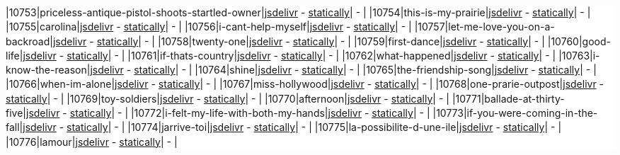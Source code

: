 |10753|priceless-antique-pistol-shoots-startled-owner|[jsdelivr](https://cdn.jsdelivr.net/gh/dbchord/c7-1-3/10001-15000/10501-11000/priceless-antique-pistol-shoots-startled-owner.webp) - [statically](https://cdn.statically.io/gh/dbchord/c7-1-3/i/10001-15000/10501-11000/priceless-antique-pistol-shoots-startled-owner.webp)| - |
|10754|this-is-my-prairie|[jsdelivr](https://cdn.jsdelivr.net/gh/dbchord/c7-1-3/10001-15000/10501-11000/this-is-my-prairie.webp) - [statically](https://cdn.statically.io/gh/dbchord/c7-1-3/i/10001-15000/10501-11000/this-is-my-prairie.webp)| - |
|10755|carolina|[jsdelivr](https://cdn.jsdelivr.net/gh/dbchord/c7-1-3/10001-15000/10501-11000/carolina.webp) - [statically](https://cdn.statically.io/gh/dbchord/c7-1-3/i/10001-15000/10501-11000/carolina.webp)| - |
|10756|i-cant-help-myself|[jsdelivr](https://cdn.jsdelivr.net/gh/dbchord/c7-1-3/10001-15000/10501-11000/i-cant-help-myself.webp) - [statically](https://cdn.statically.io/gh/dbchord/c7-1-3/i/10001-15000/10501-11000/i-cant-help-myself.webp)| - |
|10757|let-me-love-you-on-a-backroad|[jsdelivr](https://cdn.jsdelivr.net/gh/dbchord/c7-1-3/10001-15000/10501-11000/let-me-love-you-on-a-backroad.webp) - [statically](https://cdn.statically.io/gh/dbchord/c7-1-3/i/10001-15000/10501-11000/let-me-love-you-on-a-backroad.webp)| - |
|10758|twenty-one|[jsdelivr](https://cdn.jsdelivr.net/gh/dbchord/c7-1-3/10001-15000/10501-11000/twenty-one.webp) - [statically](https://cdn.statically.io/gh/dbchord/c7-1-3/i/10001-15000/10501-11000/twenty-one.webp)| - |
|10759|first-dance|[jsdelivr](https://cdn.jsdelivr.net/gh/dbchord/c7-1-3/10001-15000/10501-11000/first-dance.webp) - [statically](https://cdn.statically.io/gh/dbchord/c7-1-3/i/10001-15000/10501-11000/first-dance.webp)| - |
|10760|good-life|[jsdelivr](https://cdn.jsdelivr.net/gh/dbchord/c7-1-3/10001-15000/10501-11000/good-life.webp) - [statically](https://cdn.statically.io/gh/dbchord/c7-1-3/i/10001-15000/10501-11000/good-life.webp)| - |
|10761|if-thats-country|[jsdelivr](https://cdn.jsdelivr.net/gh/dbchord/c7-1-3/10001-15000/10501-11000/if-thats-country.webp) - [statically](https://cdn.statically.io/gh/dbchord/c7-1-3/i/10001-15000/10501-11000/if-thats-country.webp)| - |
|10762|what-happened|[jsdelivr](https://cdn.jsdelivr.net/gh/dbchord/c7-1-3/10001-15000/10501-11000/what-happened.webp) - [statically](https://cdn.statically.io/gh/dbchord/c7-1-3/i/10001-15000/10501-11000/what-happened.webp)| - |
|10763|i-know-the-reason|[jsdelivr](https://cdn.jsdelivr.net/gh/dbchord/c7-1-3/10001-15000/10501-11000/i-know-the-reason.webp) - [statically](https://cdn.statically.io/gh/dbchord/c7-1-3/i/10001-15000/10501-11000/i-know-the-reason.webp)| - |
|10764|shine|[jsdelivr](https://cdn.jsdelivr.net/gh/dbchord/c7-1-3/10001-15000/10501-11000/shine.webp) - [statically](https://cdn.statically.io/gh/dbchord/c7-1-3/i/10001-15000/10501-11000/shine.webp)| - |
|10765|the-friendship-song|[jsdelivr](https://cdn.jsdelivr.net/gh/dbchord/c7-1-3/10001-15000/10501-11000/the-friendship-song.webp) - [statically](https://cdn.statically.io/gh/dbchord/c7-1-3/i/10001-15000/10501-11000/the-friendship-song.webp)| - |
|10766|when-im-alone|[jsdelivr](https://cdn.jsdelivr.net/gh/dbchord/c7-1-3/10001-15000/10501-11000/when-im-alone.webp) - [statically](https://cdn.statically.io/gh/dbchord/c7-1-3/i/10001-15000/10501-11000/when-im-alone.webp)| - |
|10767|miss-hollywood|[jsdelivr](https://cdn.jsdelivr.net/gh/dbchord/c7-1-3/10001-15000/10501-11000/miss-hollywood.webp) - [statically](https://cdn.statically.io/gh/dbchord/c7-1-3/i/10001-15000/10501-11000/miss-hollywood.webp)| - |
|10768|one-prarie-outpost|[jsdelivr](https://cdn.jsdelivr.net/gh/dbchord/c7-1-3/10001-15000/10501-11000/one-prarie-outpost.webp) - [statically](https://cdn.statically.io/gh/dbchord/c7-1-3/i/10001-15000/10501-11000/one-prarie-outpost.webp)| - |
|10769|toy-soldiers|[jsdelivr](https://cdn.jsdelivr.net/gh/dbchord/c7-1-3/10001-15000/10501-11000/toy-soldiers.webp) - [statically](https://cdn.statically.io/gh/dbchord/c7-1-3/i/10001-15000/10501-11000/toy-soldiers.webp)| - |
|10770|afternoon|[jsdelivr](https://cdn.jsdelivr.net/gh/dbchord/c7-1-3/10001-15000/10501-11000/afternoon.webp) - [statically](https://cdn.statically.io/gh/dbchord/c7-1-3/i/10001-15000/10501-11000/afternoon.webp)| - |
|10771|ballade-at-thirty-five|[jsdelivr](https://cdn.jsdelivr.net/gh/dbchord/c7-1-3/10001-15000/10501-11000/ballade-at-thirty-five.webp) - [statically](https://cdn.statically.io/gh/dbchord/c7-1-3/i/10001-15000/10501-11000/ballade-at-thirty-five.webp)| - |
|10772|i-felt-my-life-with-both-my-hands|[jsdelivr](https://cdn.jsdelivr.net/gh/dbchord/c7-1-3/10001-15000/10501-11000/i-felt-my-life-with-both-my-hands.webp) - [statically](https://cdn.statically.io/gh/dbchord/c7-1-3/i/10001-15000/10501-11000/i-felt-my-life-with-both-my-hands.webp)| - |
|10773|if-you-were-coming-in-the-fall|[jsdelivr](https://cdn.jsdelivr.net/gh/dbchord/c7-1-3/10001-15000/10501-11000/if-you-were-coming-in-the-fall.webp) - [statically](https://cdn.statically.io/gh/dbchord/c7-1-3/i/10001-15000/10501-11000/if-you-were-coming-in-the-fall.webp)| - |
|10774|jarrive-toi|[jsdelivr](https://cdn.jsdelivr.net/gh/dbchord/c7-1-3/10001-15000/10501-11000/jarrive-toi.webp) - [statically](https://cdn.statically.io/gh/dbchord/c7-1-3/i/10001-15000/10501-11000/jarrive-toi.webp)| - |
|10775|la-possibilite-d-une-ile|[jsdelivr](https://cdn.jsdelivr.net/gh/dbchord/c7-1-3/10001-15000/10501-11000/la-possibilite-d-une-ile.webp) - [statically](https://cdn.statically.io/gh/dbchord/c7-1-3/i/10001-15000/10501-11000/la-possibilite-d-une-ile.webp)| - |
|10776|lamour|[jsdelivr](https://cdn.jsdelivr.net/gh/dbchord/c7-1-3/10001-15000/10501-11000/lamour.webp) - [statically](https://cdn.statically.io/gh/dbchord/c7-1-3/i/10001-15000/10501-11000/lamour.webp)| - |